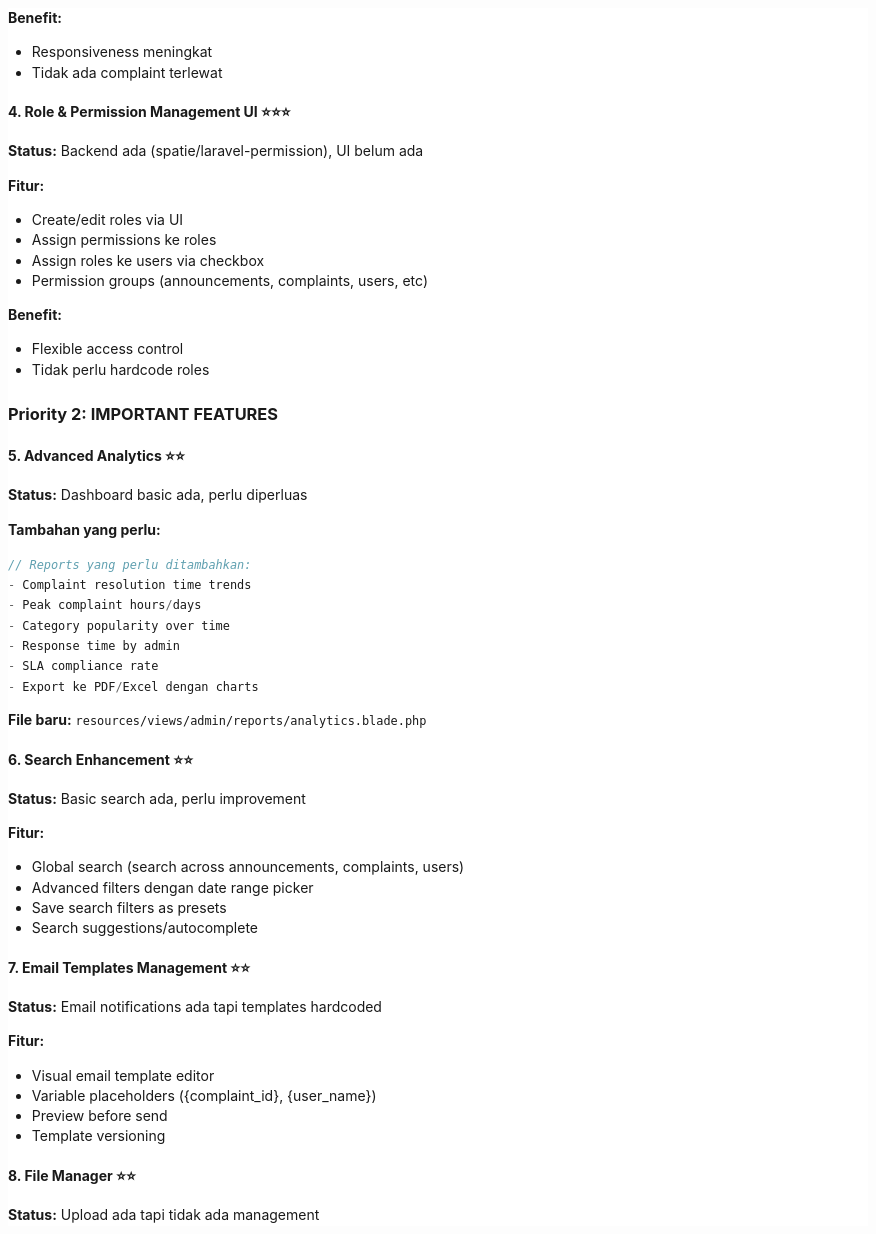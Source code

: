 **Benefit:**
- Responsiveness meningkat
- Tidak ada complaint terlewat

#### 4. **Role & Permission Management UI** ⭐⭐⭐
**Status:** Backend ada (spatie/laravel-permission), UI belum ada

**Fitur:**
- Create/edit roles via UI
- Assign permissions ke roles
- Assign roles ke users via checkbox
- Permission groups (announcements, complaints, users, etc)

**Benefit:**
- Flexible access control
- Tidak perlu hardcode roles

### Priority 2: IMPORTANT FEATURES

#### 5. **Advanced Analytics** ⭐⭐
**Status:** Dashboard basic ada, perlu diperluas

**Tambahan yang perlu:**
```javascript
// Reports yang perlu ditambahkan:
- Complaint resolution time trends
- Peak complaint hours/days
- Category popularity over time
- Response time by admin
- SLA compliance rate
- Export ke PDF/Excel dengan charts
```

**File baru:** `resources/views/admin/reports/analytics.blade.php`

#### 6. **Search Enhancement** ⭐⭐
**Status:** Basic search ada, perlu improvement

**Fitur:**
- Global search (search across announcements, complaints, users)
- Advanced filters dengan date range picker
- Save search filters as presets
- Search suggestions/autocomplete

#### 7. **Email Templates Management** ⭐⭐
**Status:** Email notifications ada tapi templates hardcoded

**Fitur:**
- Visual email template editor
- Variable placeholders ({complaint_id}, {user_name})
- Preview before send
- Template versioning

#### 8. **File Manager** ⭐⭐
**Status:** Upload ada tapi tidak ada management
